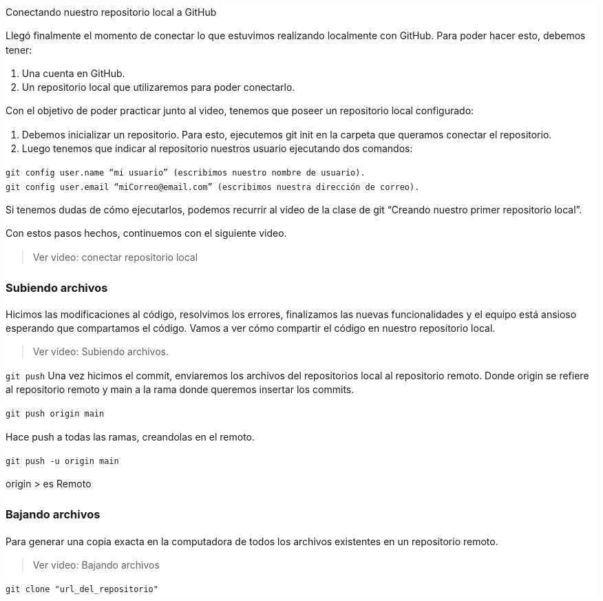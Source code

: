 
Conectando nuestro repositorio local a GitHub

Llegó finalmente el momento de conectar lo que estuvimos realizando localmente con GitHub. Para poder hacer esto, debemos tener:

1. Una cuenta en GitHub.
2. Un repositorio local que utilizaremos para poder conectarlo.

Con el objetivo de poder practicar junto al video, tenemos que poseer un repositorio local configurado:

1. Debemos inicializar un repositorio. Para esto, ejecutemos git init en la carpeta que queramos conectar el repositorio.
2. Luego tenemos que indicar al repositorio nuestros usuario ejecutando dos comandos:

```
git config user.name “mi usuario” (escribimos nuestro nombre de usuario).
git config user.email “miCorreo@email.com” (escribimos nuestra dirección de correo).
```

Si tenemos dudas de cómo ejecutarlos, podemos recurrir al video de la clase de git “Creando nuestro primer repositorio local”.

Con estos pasos hechos, continuemos con el siguiente video.

> Ver video: conectar repositorio local

### **Subiendo archivos**

Hicimos las modificaciones al código, resolvimos los errores, finalizamos las nuevas funcionalidades y el equipo está ansioso esperando que compartamos el código. Vamos a ver cómo compartir el código en nuestro repositorio local.

> Ver video: Subiendo archivos.

`git push` Una vez hicimos el commit, enviaremos los archivos del repositorios local al repositorio remoto. Donde origin se refiere al repositorio remoto y main a la rama donde queremos insertar los commits.

```
git push origin main
```
Hace push a todas las ramas, creandolas en el remoto.
```
git push -u origin main
```
origin > es Remoto


### **Bajando archivos**

Para generar una copia exacta en la computadora de todos los archivos existentes en un repositorio remoto.

> Ver video: Bajando archivos

```
git clone "url_del_repositorio"
```
